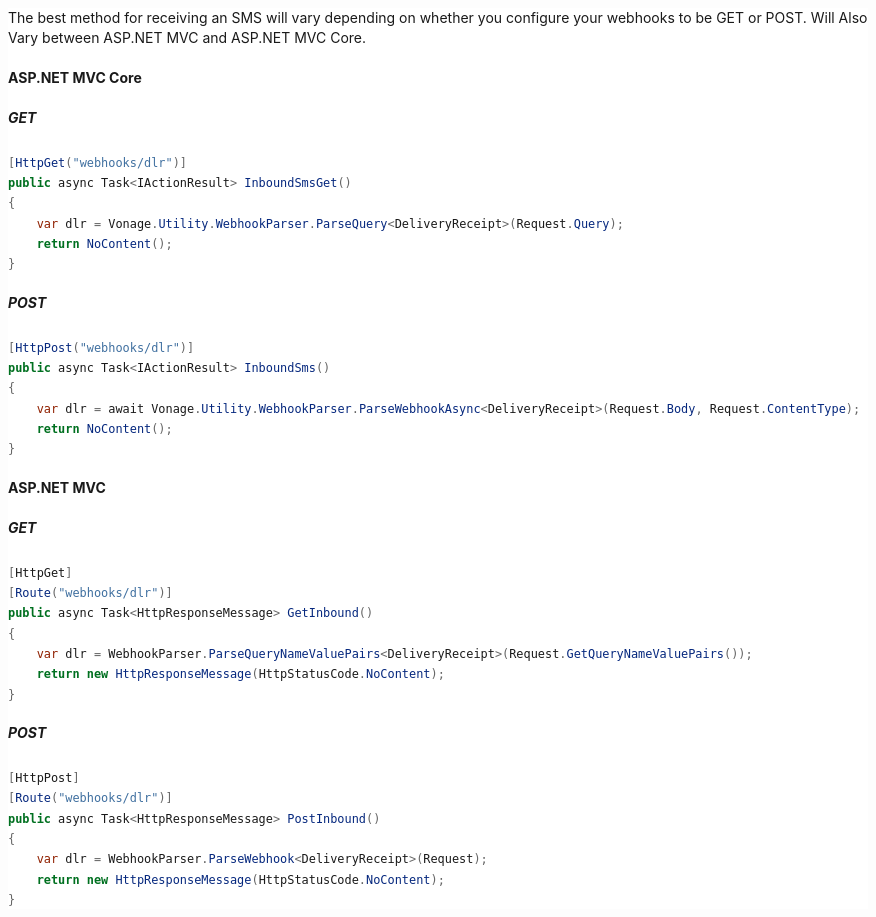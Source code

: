 The best method for receiving an SMS will vary depending on whether you configure your webhooks to be GET or POST. Will
Also Vary between ASP.NET MVC and ASP.NET MVC Core.

#### ASP.NET MVC Core

##### GET

```csharp
[HttpGet("webhooks/dlr")]
public async Task<IActionResult> InboundSmsGet()
{
    var dlr = Vonage.Utility.WebhookParser.ParseQuery<DeliveryReceipt>(Request.Query);
    return NoContent();
}
```

##### POST

```csharp
[HttpPost("webhooks/dlr")]
public async Task<IActionResult> InboundSms()
{
    var dlr = await Vonage.Utility.WebhookParser.ParseWebhookAsync<DeliveryReceipt>(Request.Body, Request.ContentType);
    return NoContent();
}
```

#### ASP.NET MVC

##### GET

```csharp
[HttpGet]
[Route("webhooks/dlr")]
public async Task<HttpResponseMessage> GetInbound()
{
    var dlr = WebhookParser.ParseQueryNameValuePairs<DeliveryReceipt>(Request.GetQueryNameValuePairs());
    return new HttpResponseMessage(HttpStatusCode.NoContent);
}
```

##### POST

```csharp
[HttpPost]
[Route("webhooks/dlr")]
public async Task<HttpResponseMessage> PostInbound()
{
    var dlr = WebhookParser.ParseWebhook<DeliveryReceipt>(Request);
    return new HttpResponseMessage(HttpStatusCode.NoContent);
}
```


[signup]: https://dashboard.nexmo.com/sign-up?utm_source=DEV_REL&utm_medium=github&utm_campaign=csharp-client-library
[doc_sms]: https://developer.nexmo.com/api/sms?utm_source=DEV_REL&utm_medium=github&utm_campaign=csharp-client-library
[doc_voice]: https://developer.nexmo.com/voice/voice-api/overview?utm_source=DEV_REL&utm_medium=github&utm_campaign=csharp-client-library
[doc_verify]: https://developer.nexmo.com/verify/overview?utm_source=DEV_REL&utm_medium=github&utm_campaign=csharp-client-library
[doc_app]: https://developer.nexmo.com/concepts/guides/applications?utm_source=DEV_REL&utm_medium=github&utm_campaign=csharp-client-library
[doc_redact]: https://developer.nexmo.com/api/redact?utm_source=DEV_REL&utm_medium=github&utm_campaign=csharp-client-library
[license]: LICENSE.md